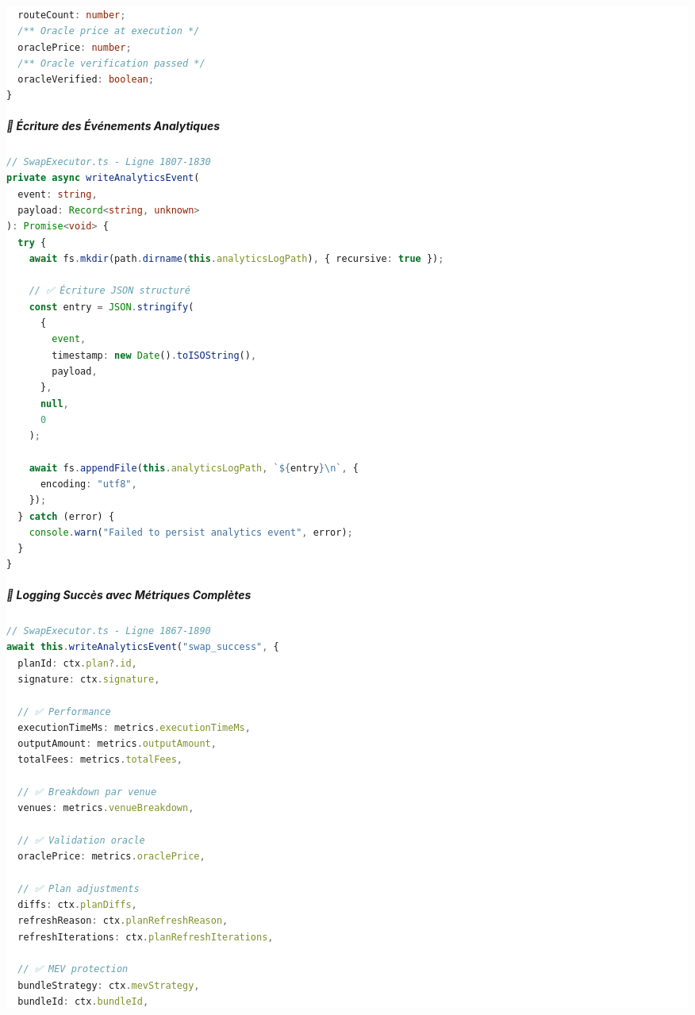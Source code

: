 ```typescript
  routeCount: number;
  /** Oracle price at execution */
  oraclePrice: number;
  /** Oracle verification passed */
  oracleVerified: boolean;
}
```

##### 📌 Écriture des Événements Analytiques
```typescript
// SwapExecutor.ts - Ligne 1807-1830
private async writeAnalyticsEvent(
  event: string,
  payload: Record<string, unknown>
): Promise<void> {
  try {
    await fs.mkdir(path.dirname(this.analyticsLogPath), { recursive: true });
    
    // ✅ Écriture JSON structuré
    const entry = JSON.stringify(
      {
        event,
        timestamp: new Date().toISOString(),
        payload,
      },
      null,
      0
    );
    
    await fs.appendFile(this.analyticsLogPath, `${entry}\n`, {
      encoding: "utf8",
    });
  } catch (error) {
    console.warn("Failed to persist analytics event", error);
  }
}
```

##### 📌 Logging Succès avec Métriques Complètes
```typescript
// SwapExecutor.ts - Ligne 1867-1890
await this.writeAnalyticsEvent("swap_success", {
  planId: ctx.plan?.id,
  signature: ctx.signature,
  
  // ✅ Performance
  executionTimeMs: metrics.executionTimeMs,
  outputAmount: metrics.outputAmount,
  totalFees: metrics.totalFees,
  
  // ✅ Breakdown par venue
  venues: metrics.venueBreakdown,
  
  // ✅ Validation oracle
  oraclePrice: metrics.oraclePrice,
  
  // ✅ Plan adjustments
  diffs: ctx.planDiffs,
  refreshReason: ctx.planRefreshReason,
  refreshIterations: ctx.planRefreshIterations,
  
  // ✅ MEV protection
  bundleStrategy: ctx.mevStrategy,
  bundleId: ctx.bundleId,
```